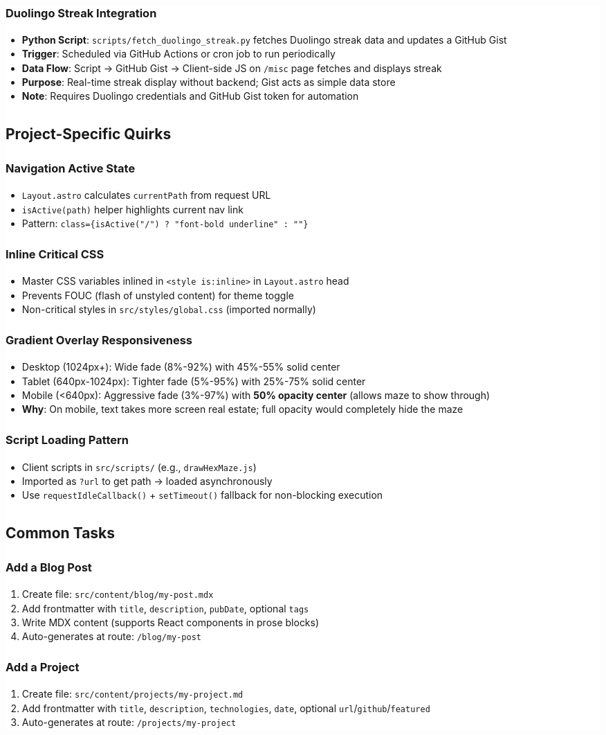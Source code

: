 ### Duolingo Streak Integration

- **Python Script**: `scripts/fetch_duolingo_streak.py` fetches Duolingo streak data and updates a GitHub Gist
- **Trigger**: Scheduled via GitHub Actions or cron job to run periodically
- **Data Flow**: Script → GitHub Gist → Client-side JS on `/misc` page fetches and displays streak
- **Purpose**: Real-time streak display without backend; Gist acts as simple data store
- **Note**: Requires Duolingo credentials and GitHub Gist token for automation

## Project-Specific Quirks

### Navigation Active State

- `Layout.astro` calculates `currentPath` from request URL
- `isActive(path)` helper highlights current nav link
- Pattern: `class={isActive("/") ? "font-bold underline" : ""}`

### Inline Critical CSS

- Master CSS variables inlined in `<style is:inline>` in `Layout.astro` head
- Prevents FOUC (flash of unstyled content) for theme toggle
- Non-critical styles in `src/styles/global.css` (imported normally)

### Gradient Overlay Responsiveness

- Desktop (1024px+): Wide fade (8%-92%) with 45%-55% solid center
- Tablet (640px-1024px): Tighter fade (5%-95%) with 25%-75% solid center
- Mobile (<640px): Aggressive fade (3%-97%) with **50% opacity center** (allows maze to show through)
- **Why**: On mobile, text takes more screen real estate; full opacity would completely hide the maze

### Script Loading Pattern

- Client scripts in `src/scripts/` (e.g., `drawHexMaze.js`)
- Imported as `?url` to get path → loaded asynchronously
- Use `requestIdleCallback()` + `setTimeout()` fallback for non-blocking execution

## Common Tasks

### Add a Blog Post

1. Create file: `src/content/blog/my-post.mdx`
2. Add frontmatter with `title`, `description`, `pubDate`, optional `tags`
3. Write MDX content (supports React components in prose blocks)
4. Auto-generates at route: `/blog/my-post`

### Add a Project

1. Create file: `src/content/projects/my-project.md`
2. Add frontmatter with `title`, `description`, `technologies`, `date`, optional `url`/`github`/`featured`
3. Auto-generates at route: `/projects/my-project`
